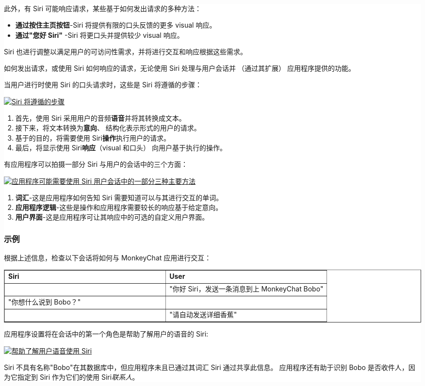 此外，有 Siri 可能响应请求，某些基于如何发出请求的多种方法：

- **通过按住主页按钮**-Siri 将提供有限的口头反馈的更多 visual 响应。
- **通过"您好 Siri"** -Siri 将更口头并提供较少 visual 响应。

Siri 也进行调整以满足用户的可访问性需求，并将进行交互和响应根据这些需求。

如何发出请求，或使用 Siri 如何响应的请求，无论使用 Siri 处理与用户会话并 （通过其扩展） 应用程序提供的功能。

当用户进行时使用 Siri 的口头请求时，这些是 Siri 将遵循的步骤：

[ ![](understanding-sirikit-images/monkeychat02.png "Siri 将遵循的步骤")](understanding-sirikit-images/monkeychat02.png)

1. 首先，使用 Siri 采用用户的音频**语音**并将其转换成文本。
2. 接下来，将文本转换为**意向**、 结构化表示形式的用户的请求。
3. 基于的目的，将需要使用 Siri**操作**执行用户的请求。
4. 最后，将显示使用 Siri**响应**（visual 和口头） 向用户基于执行的操作。

有应用程序可以拍摄一部分 Siri 与用户的会话中的三个方面：

[ ![](understanding-sirikit-images/monkeychat03.png "应用程序可能需要使用 Siri 用户会话中的一部分三种主要方法")](understanding-sirikit-images/monkeychat03.png)

1. **词汇**-这是应用程序如何告知 Siri 需要知道可以与其进行交互的单词。
2. **应用程序逻辑**-这些是操作和应用程序需要较长的响应基于给定意向。
3. **用户界面**-这是应用程序可让其响应中的可选的自定义用户界面。

### <a name="example"></a>示例

根据上述信息，检查以下会话将如何与 MonkeyChat 应用进行交互：

<table width="100%" border="1px">
<tr>
    <td width="50%"><b>Siri</b></td>
    <td width="50%"><b>User</b></td>
</tr>
<tr>
    <td></td>
    <td>"你好 Siri，发送一条消息到上 MonkeyChat Bobo"</td>
</tr>
<tr>
    <td>"你想什么说到 Bobo？"</td>
    <td></td>
</tr>
<tr>
    <td></td>
    <td>"请自动发送详细香蕉"</td>
</tr>
</table>

应用程序设置将在会话中的第一个角色是帮助了解用户的语音的 Siri:

[ ![](understanding-sirikit-images/monkeychat04.png "帮助了解用户语音使用 Siri")](understanding-sirikit-images/monkeychat04.png)

Siri 不具有名称"Bobo"在其数据库中，但应用程序未且已通过其词汇 Siri 通过共享此信息。 应用程序还有助于识别 Bobo 是否收件人，因为它指定到 Siri 作为它们的使用 Siri*联系人*。
